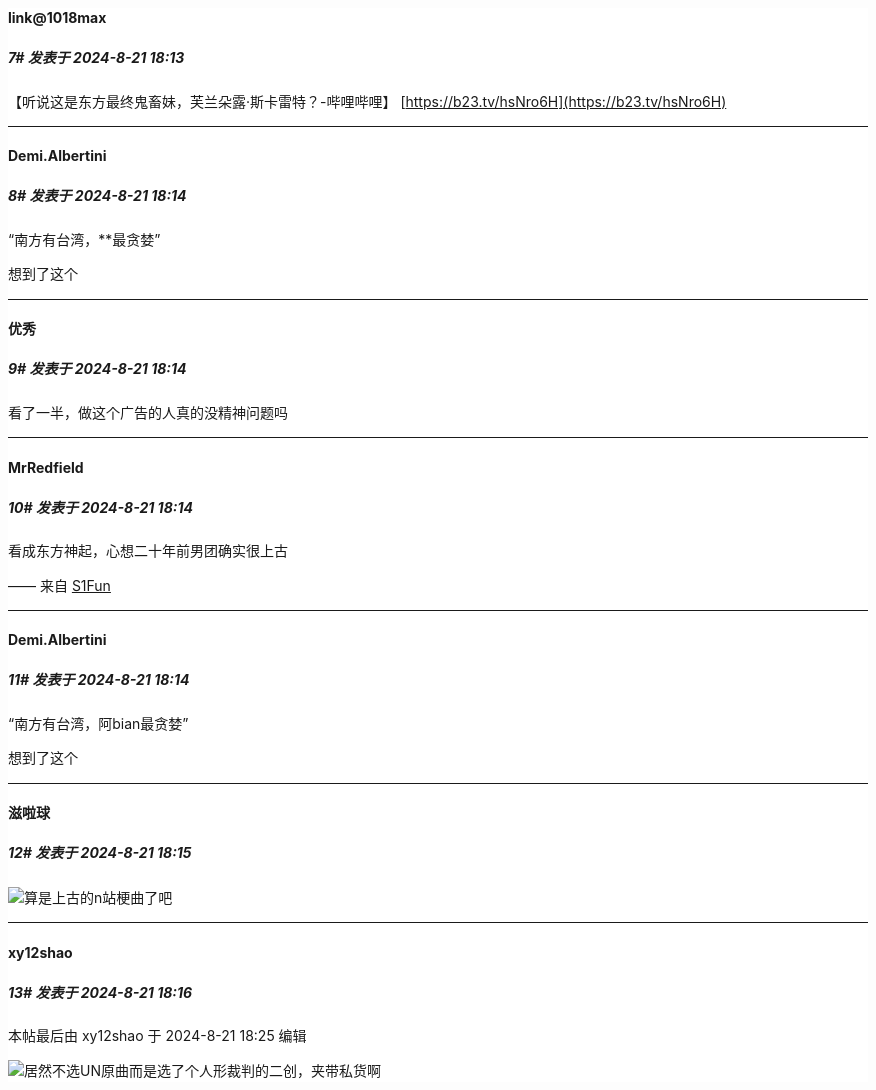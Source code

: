 ####  link@1018max  
##### 7#       发表于 2024-8-21 18:13

【听说这是东方最终鬼畜妹，芙兰朵露·斯卡雷特？-哔哩哔哩】 [https://b23.tv/hsNro6H](https://b23.tv/hsNro6H)

*****

####  Demi.Albertini  
##### 8#       发表于 2024-8-21 18:14

“南方有台湾，**最贪婪”

想到了这个

*****

####  优秀  
##### 9#       发表于 2024-8-21 18:14

看了一半，做这个广告的人真的没精神问题吗

*****

####  MrRedfield  
##### 10#       发表于 2024-8-21 18:14

看成东方神起，心想二十年前男团确实很上古

—— 来自 [S1Fun](https://s1fun.koalcat.com)

*****

####  Demi.Albertini  
##### 11#       发表于 2024-8-21 18:14

“南方有台湾，阿bian最贪婪”

想到了这个

*****

####  滋啦球  
##### 12#       发表于 2024-8-21 18:15

<img src="https://static.saraba1st.com/image/smiley/face2017/067.png" referrerpolicy="no-referrer">算是上古的n站梗曲了吧

*****

####  xy12shao  
##### 13#       发表于 2024-8-21 18:16

 本帖最后由 xy12shao 于 2024-8-21 18:25 编辑 

<img src="https://static.saraba1st.com/image/smiley/face2017/067.png" referrerpolicy="no-referrer">居然不选UN原曲而是选了个人形裁判的二创，夹带私货啊
